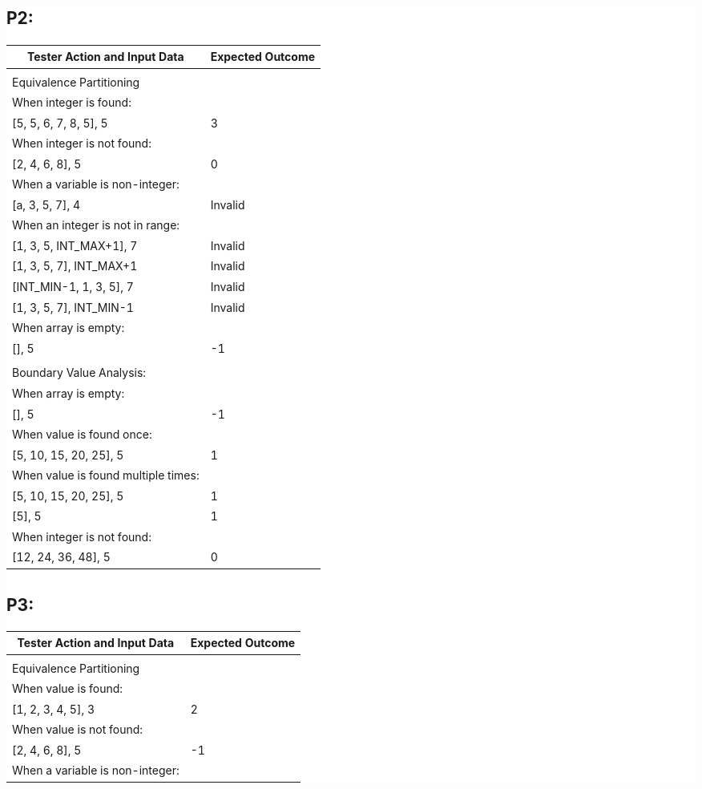 <h2>P2:</h2>

| Tester Action and Input Data        | Expected Outcome |
|-------------------------------------|------------------|
|                                     |                  |
| Equivalence Partitioning            |                  |
| When integer is found:              |                  |
| [5, 5, 6, 7, 8, 5], 5               | 3                |
| When integer is not found:          |                  |
| [2, 4, 6, 8], 5                     | 0                |
| When a variable is non-integer:     |                  |
| [a, 3, 5, 7], 4                     | Invalid          |
| When an integer is not in range:    |                  |
| [1, 3, 5, INT_MAX+1], 7             | Invalid          |
| [1, 3, 5, 7], INT_MAX+1             | Invalid          |
| [INT_MIN-1, 1, 3, 5], 7             | Invalid          |
| [1, 3, 5, 7], INT_MIN-1             | Invalid          |
| When array is empty:                |                  |
| [], 5                               | -1               |
|                                     |                  |
| Boundary Value Analysis:            |                  |
| When array is empty:                |                  |
| [], 5                               | -1               |
| When value is found once:           |                  |
| [5, 10, 15, 20, 25], 5              | 1                |
| When value is found multiple times: |                  |
| [5, 10, 15, 20, 25], 5              | 1                |
| [5], 5                              | 1                |
| When integer is not found:          |                  |
| [12, 24, 36, 48], 5                 | 0                |

<h2>P3:</h2>

| Tester Action and Input Data        | Expected Outcome |
|-------------------------------------|------------------|
|                                     |                  |
| Equivalence Partitioning            |                  |
| When value is found:                |                  |
| [1, 2, 3, 4, 5], 3                  | 2                |
| When value is not found:            |                  |
| [2, 4, 6, 8], 5                     | -1               |
| When a variable is non-integer:     |                  |